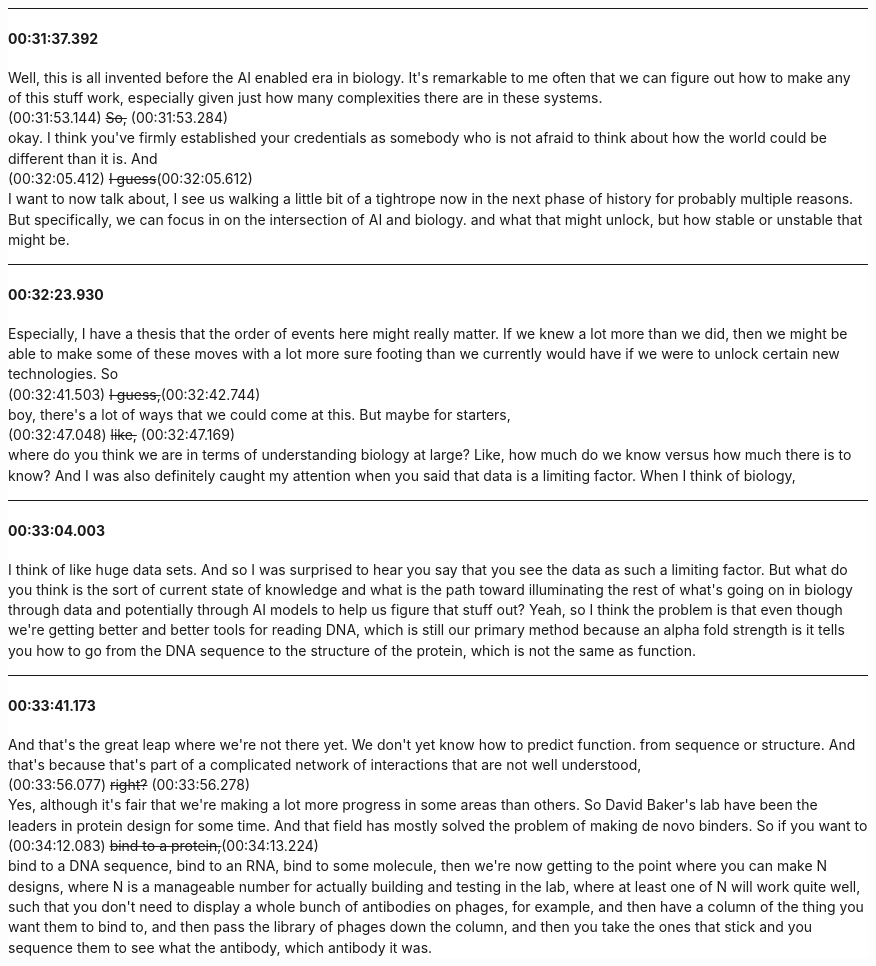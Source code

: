 
---


#### 00:31:37.392

Well, this is all invented before the AI enabled era in biology. It's remarkable to me often that we can figure out how to make any of this stuff work, especially given just how many complexities there are in these systems.   
(00:31:53.144) ~~So,~~ (00:31:53.284)  
okay. I think you've firmly established your credentials as somebody who is not afraid to think about how the world could be different than it is. And   
(00:32:05.412) ~~I guess~~(00:32:05.612)  
I want to now talk about, I see us walking a little bit of a tightrope now in the next phase of history for probably multiple reasons. But specifically, we can focus in on the intersection of AI and biology. and what that might unlock, but how stable or unstable that might be. 


---


#### 00:32:23.930

Especially, I have a thesis that the order of events here might really matter. If we knew a lot more than we did, then we might be able to make some of these moves with a lot more sure footing than we currently would have if we were to unlock certain new technologies. So   
(00:32:41.503) ~~I guess,~~(00:32:42.744)  
boy, there's a lot of ways that we could come at this. But maybe for starters,   
(00:32:47.048) ~~like,~~ (00:32:47.169)  
where do you think we are in terms of understanding biology at large? Like, how much do we know versus how much there is to know? And I was also definitely caught my attention when you said that data is a limiting factor. When I think of biology, 


---


#### 00:33:04.003

I think of like huge data sets. And so I was surprised to hear you say that you see the data as such a limiting factor. But what do you think is the sort of current state of knowledge and what is the path toward illuminating the rest of what's going on in biology through data and potentially through AI models to help us figure that stuff out? Yeah, so I think the problem is that even though we're getting better and better tools for reading DNA, which is still our primary method because an alpha fold strength is it tells you how to go from the DNA sequence to the structure of the protein, which is not the same as function. 


---


#### 00:33:41.173

And that's the great leap where we're not there yet. We don't yet know how to predict function. from sequence or structure. And that's because that's part of a complicated network of interactions that are not well understood,   
(00:33:56.077) ~~right?~~ (00:33:56.278)  
Yes, although it's fair that we're making a lot more progress in some areas than others. So David Baker's lab have been the leaders in protein design for some time. And that field has mostly solved the problem of making de novo binders. So if you want to   
(00:34:12.083) ~~bind to a protein,~~(00:34:13.224)  
bind to a DNA sequence, bind to an RNA, bind to some molecule, then we're now getting to the point where you can make N designs, where N is a manageable number for actually building and testing in the lab, where at least one of N will work quite well, such that you don't need to display a whole bunch of antibodies on phages, for example, and then have a column of the thing you want them to bind to, and then pass the library of phages down the column, and then you take the ones that stick and you sequence them to see what the antibody, which antibody it was. 
